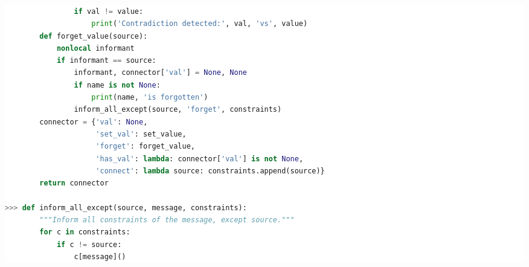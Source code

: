 ```python
                if val != value:
                    print('Contradiction detected:', val, 'vs', value)
        def forget_value(source):
            nonlocal informant
            if informant == source:
                informant, connector['val'] = None, None
                if name is not None:
                    print(name, 'is forgotten')
                inform_all_except(source, 'forget', constraints)
        connector = {'val': None,
                     'set_val': set_value,
                     'forget': forget_value,
                     'has_val': lambda: connector['val'] is not None,
                     'connect': lambda source: constraints.append(source)}
        return connector

>>> def inform_all_except(source, message, constraints):
        """Inform all constraints of the message, except source."""
        for c in constraints:
            if c != source:
                c[message]()
```